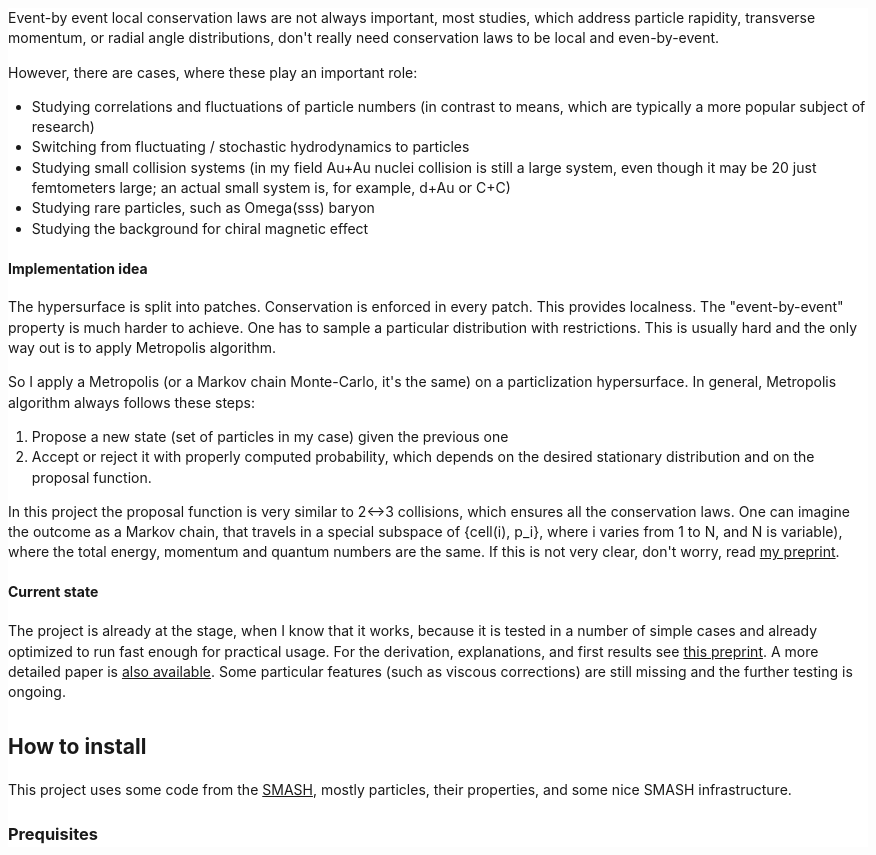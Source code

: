 Event-by event local conservation laws are not always important, most studies,
which address particle rapidity, transverse momentum, or radial angle distributions,
don't really need conservation laws to be local and even-by-event.

However, there are cases, where these play an important role:

- Studying correlations and fluctuations of particle numbers (in contrast to means,
   which are typically a more popular subject of research)
- Switching from fluctuating / stochastic hydrodynamics to particles
- Studying small collision systems (in my field Au+Au nuclei collision is still
  a large system, even though it may be 20 just femtometers large;
  an actual small system is, for example, d+Au or C+C)
- Studying rare particles, such as Omega(sss) baryon
- Studying the background for chiral magnetic effect


#### Implementation idea

The hypersurface is split into patches. Conservation is enforced in every patch.
This provides localness. The "event-by-event" property is much harder to achieve.
One has to sample a particular distribution with restrictions. This is usually hard
and the only way out is to apply Metropolis algorithm.

So I apply a Metropolis (or a Markov chain Monte-Carlo, it's the same) on a
particlization hypersurface.  In general, Metropolis algorithm always follows
these steps:
1. Propose a new state (set of particles in my case) given the previous one
2. Accept or reject it with properly computed probability, which depends
   on the desired stationary distribution and on the proposal function.

In this project the proposal function is very similar to 2<->3 collisions,
which ensures all the conservation laws. One can imagine the outcome as a
Markov chain, that travels in a special subspace of {cell(i), p_i}, where i
varies from 1 to N, and N is variable), where the total energy, momentum and
quantum numbers are the same.  If this is not very clear, don't worry, read [my
preprint](https://arxiv.org/pdf/1902.09775.pdf).

#### Current state

The project is already at the stage, when I know that it works, because
it is tested in a number of simple cases and already optimized to run fast enough
for practical usage. For the derivation, explanations, and first results see
[this preprint](https://arxiv.org/pdf/1902.09775.pdf). A more detailed paper
is [also available](https://arxiv.org/pdf/2001.08176). Some particular
features (such as viscous corrections)
are still missing and the further testing is ongoing.



## How to install <a name = "installing"></a>

This project uses some code from the [SMASH](https://smash-transport.github.io/),
mostly particles, their properties, and some nice SMASH infrastructure.


### Prequisites
